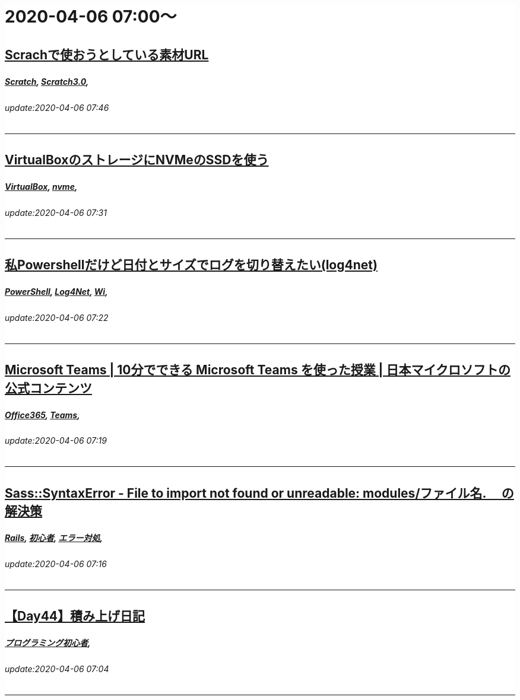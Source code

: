 


# 2020-04-06 07:00～
## [Scrachで使おうとしている素材URL](https://qiita.com/h-ogawa/items/aec2dbdb419ea1a21f80)
##### [Scratch](https://qiita.com/tags/Scratch), [Scratch3.0](https://qiita.com/tags/Scratch3.0), 
###### update:2020-04-06 07:46
---
## [VirtualBoxのストレージにNVMeのSSDを使う](https://qiita.com/murashi/items/46d1bfa68b4cd88ca68a)
##### [VirtualBox](https://qiita.com/tags/VirtualBox), [nvme](https://qiita.com/tags/nvme), 
###### update:2020-04-06 07:31
---
## [私Powershellだけど日付とサイズでログを切り替えたい(log4net)](https://qiita.com/magiclib/items/4fe5bab3e879dd8de951)
##### [PowerShell](https://qiita.com/tags/PowerShell), [Log4Net](https://qiita.com/tags/Log4Net), [Wi](https://qiita.com/tags/Wi), 
###### update:2020-04-06 07:22
---
## [Microsoft Teams | 10分でできる Microsoft Teams を使った授業 | 日本マイクロソフトの公式コンテンツ](https://qiita.com/hisaho/items/a0c8c152ce795cb03f82)
##### [Office365](https://qiita.com/tags/Office365), [Teams](https://qiita.com/tags/Teams), 
###### update:2020-04-06 07:19
---
## [Sass::SyntaxError - File to import not found or unreadable: modules/ファイル名. 　の解決策](https://qiita.com/gusya_33/items/02ab9905fbbe5d8e97ba)
##### [Rails](https://qiita.com/tags/Rails), [初心者](https://qiita.com/tags/初心者), [エラー対処](https://qiita.com/tags/エラー対処), 
###### update:2020-04-06 07:16
---
## [【Day44】積み上げ日記](https://qiita.com/taizo_pro/items/ea10f92f0ebf31e98a3d)
##### [プログラミング初心者](https://qiita.com/tags/プログラミング初心者), 
###### update:2020-04-06 07:04
---
